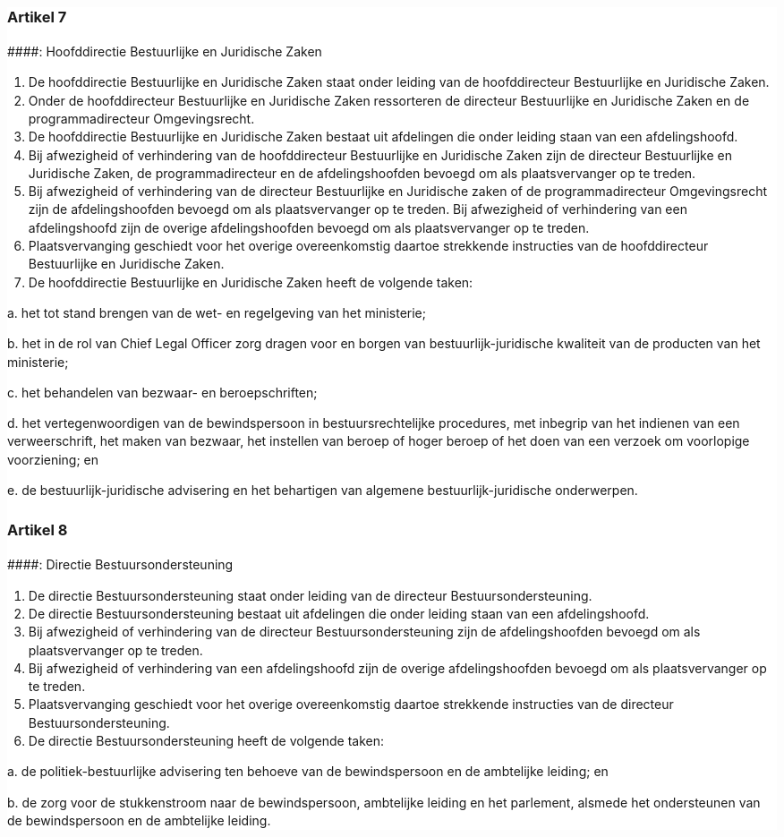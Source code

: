 ### Artikel  7  

####: Hoofddirectie Bestuurlijke en Juridische Zaken

1.  De hoofddirectie Bestuurlijke en Juridische Zaken staat onder leiding van de hoofddirecteur Bestuurlijke en Juridische Zaken.   
2.  Onder de hoofddirecteur Bestuurlijke en Juridische Zaken ressorteren de directeur Bestuurlijke en Juridische Zaken en de programmadirecteur Omgevingsrecht.   
3.  De hoofddirectie Bestuurlijke en Juridische Zaken bestaat uit afdelingen die onder leiding staan van een afdelingshoofd.   
4.  Bij afwezigheid of verhindering van de hoofddirecteur Bestuurlijke en Juridische Zaken zijn de directeur Bestuurlijke en Juridische Zaken, de programmadirecteur en de afdelingshoofden bevoegd om als plaatsvervanger op te treden.   
5.  Bij afwezigheid of verhindering van de directeur Bestuurlijke en Juridische zaken of de programmadirecteur Omgevingsrecht zijn de afdelingshoofden bevoegd om als plaatsvervanger op te treden. Bij afwezigheid of verhindering van een afdelingshoofd zijn de overige afdelingshoofden bevoegd om als plaatsvervanger op te treden.   
6.  Plaatsvervanging geschiedt voor het overige overeenkomstig daartoe strekkende instructies van de hoofddirecteur Bestuurlijke en Juridische Zaken.   
7.  De hoofddirectie Bestuurlijke en Juridische Zaken heeft de volgende taken: 

a. het tot stand brengen van de wet- en regelgeving van het ministerie;  

b. het in de rol van Chief Legal Officer zorg dragen voor en borgen van bestuurlijk-juridische kwaliteit van de producten van het ministerie;  

c. het behandelen van bezwaar- en beroepschriften;  

d. het vertegenwoordigen van de bewindspersoon in bestuursrechtelijke procedures, met inbegrip van het indienen van een verweerschrift, het maken van bezwaar, het instellen van beroep of hoger beroep of het doen van een verzoek om voorlopige voorziening; en  

e. de bestuurlijk-juridische advisering en het behartigen van algemene bestuurlijk-juridische onderwerpen.    

### Artikel  8  

####: Directie Bestuursondersteuning

1.  De directie Bestuursondersteuning staat onder leiding van de directeur Bestuursondersteuning.   
2.  De directie Bestuursondersteuning bestaat uit afdelingen die onder leiding staan van een afdelingshoofd.   
3.  Bij afwezigheid of verhindering van de directeur Bestuursondersteuning zijn de afdelingshoofden bevoegd om als plaatsvervanger op te treden.   
4.  Bij afwezigheid of verhindering van een afdelingshoofd zijn de overige afdelingshoofden bevoegd om als plaatsvervanger op te treden.   
5.  Plaatsvervanging geschiedt voor het overige overeenkomstig daartoe strekkende instructies van de directeur Bestuursondersteuning.   
6.  De directie Bestuursondersteuning heeft de volgende taken: 

a. de politiek-bestuurlijke advisering ten behoeve van de bewindspersoon en de ambtelijke leiding; en  

b. de zorg voor de stukkenstroom naar de bewindspersoon, ambtelijke leiding en het parlement, alsmede het ondersteunen van de bewindspersoon en de ambtelijke leiding.    
